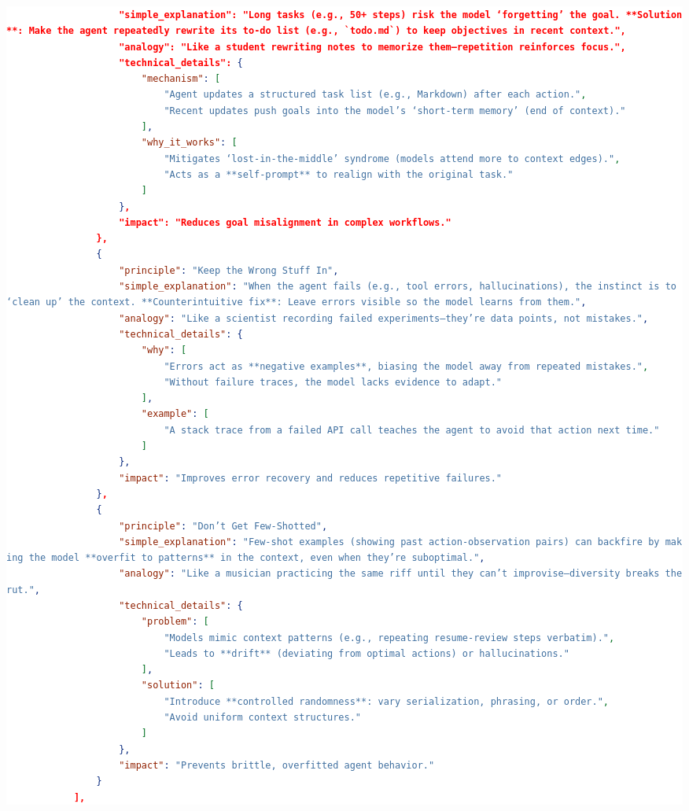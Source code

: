 ```json
                    "simple_explanation": "Long tasks (e.g., 50+ steps) risk the model ‘forgetting’ the goal. **Solution**: Make the agent repeatedly rewrite its to-do list (e.g., `todo.md`) to keep objectives in recent context.",
                    "analogy": "Like a student rewriting notes to memorize them—repetition reinforces focus.",
                    "technical_details": {
                        "mechanism": [
                            "Agent updates a structured task list (e.g., Markdown) after each action.",
                            "Recent updates push goals into the model’s ‘short-term memory’ (end of context)."
                        ],
                        "why_it_works": [
                            "Mitigates ‘lost-in-the-middle’ syndrome (models attend more to context edges).",
                            "Acts as a **self-prompt** to realign with the original task."
                        ]
                    },
                    "impact": "Reduces goal misalignment in complex workflows."
                },
                {
                    "principle": "Keep the Wrong Stuff In",
                    "simple_explanation": "When the agent fails (e.g., tool errors, hallucinations), the instinct is to ‘clean up’ the context. **Counterintuitive fix**: Leave errors visible so the model learns from them.",
                    "analogy": "Like a scientist recording failed experiments—they’re data points, not mistakes.",
                    "technical_details": {
                        "why": [
                            "Errors act as **negative examples**, biasing the model away from repeated mistakes.",
                            "Without failure traces, the model lacks evidence to adapt."
                        ],
                        "example": [
                            "A stack trace from a failed API call teaches the agent to avoid that action next time."
                        ]
                    },
                    "impact": "Improves error recovery and reduces repetitive failures."
                },
                {
                    "principle": "Don’t Get Few-Shotted",
                    "simple_explanation": "Few-shot examples (showing past action-observation pairs) can backfire by making the model **overfit to patterns** in the context, even when they’re suboptimal.",
                    "analogy": "Like a musician practicing the same riff until they can’t improvise—diversity breaks the rut.",
                    "technical_details": {
                        "problem": [
                            "Models mimic context patterns (e.g., repeating resume-review steps verbatim).",
                            "Leads to **drift** (deviating from optimal actions) or hallucinations."
                        ],
                        "solution": [
                            "Introduce **controlled randomness**: vary serialization, phrasing, or order.",
                            "Avoid uniform context structures."
                        ]
                    },
                    "impact": "Prevents brittle, overfitted agent behavior."
                }
            ],
```